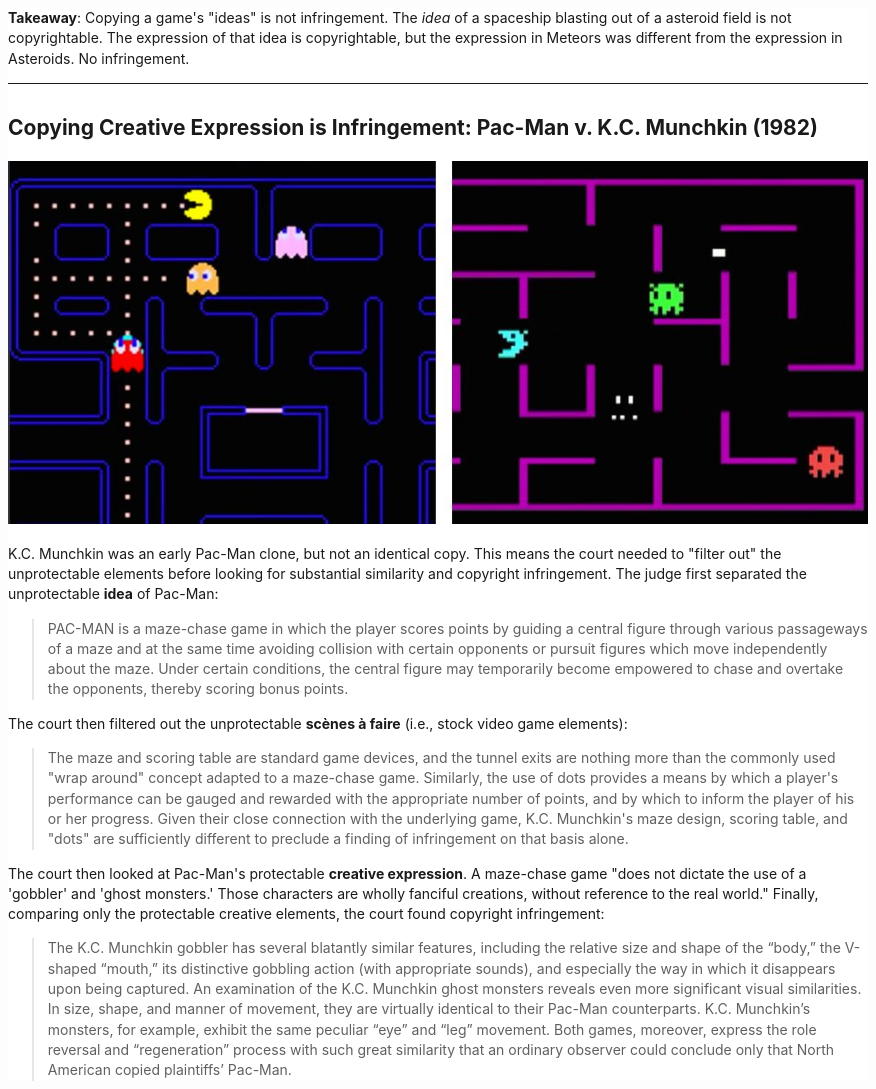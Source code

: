 **Takeaway**: Copying a game's "ideas" is not infringement. The *idea* of a spaceship blasting out of a asteroid field is not copyrightable. The expression of that idea is copyrightable, but the expression in Meteors was different from the expression in Asteroids. No infringement. 

- - - 

## Copying Creative Expression is Infringement: Pac-Man v. K.C. Munchkin (1982)

<img src="/images/copyright/kc-munchkin-copyright-infringement.jpg" class="medium-image">

K.C. Munchkin was an early Pac-Man clone, but not an identical copy. This means the court needed to "filter out" the unprotectable elements before looking for substantial similarity and copyright infringement. The judge first separated the unprotectable **idea** of Pac-Man: 

 > PAC-MAN is a maze-chase game in which the player scores points by guiding a central figure through various passageways of a maze and at the same time avoiding collision with certain opponents or pursuit figures which move independently about the maze. Under certain conditions, the central figure may temporarily become empowered to chase and overtake the opponents, thereby scoring bonus points. 

The court then filtered out the unprotectable **scènes à faire** (i.e., stock video game elements):

 > The maze and scoring table are standard game devices, and the tunnel exits are nothing more than the commonly used "wrap around" concept adapted to a maze-chase game. Similarly, the use of dots provides a means by which a player's performance can be gauged and rewarded with the appropriate number of points, and by which to inform the player of his or her progress. Given their close connection with the underlying game, K.C. Munchkin's maze design, scoring table, and "dots" are sufficiently different to preclude a finding of infringement on that basis alone.

The court then looked at Pac-Man's protectable **creative expression**. A maze-chase game "does not dictate the use of a 'gobbler' and 'ghost monsters.' Those characters are wholly fanciful creations, without reference to the real world." Finally, comparing only the protectable creative elements, the court found copyright infringement: 

 > The K.C. Munchkin gobbler has several blatantly similar features, including the relative size and shape of the “body,” the V-shaped “mouth,” its distinctive gobbling action (with appropriate sounds), and especially the way in which it disappears upon being captured. An examination of the K.C. Munchkin ghost monsters reveals even more significant visual similarities. In size, shape, and manner of movement, they are virtually identical to their Pac-Man counterparts. K.C. Munchkin’s monsters, for example, exhibit the same peculiar “eye” and “leg” movement. Both games, moreover, express the role reversal and “regeneration” process with such great similarity that an ordinary observer could conclude only that North American copied plaintiffs’ Pac-Man. 
 